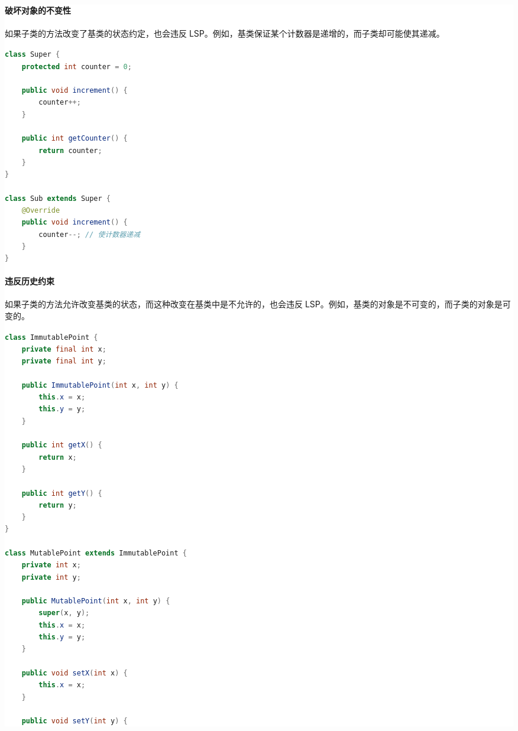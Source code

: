 ```Java
```

#### 破坏对象的不变性

如果子类的方法改变了基类的状态约定，也会违反 LSP。例如，基类保证某个计数器是递增的，而子类却可能使其递减。

```Java
class Super {
    protected int counter = 0;

    public void increment() {
        counter++;
    }

    public int getCounter() {
        return counter;
    }
}

class Sub extends Super {
    @Override
    public void increment() {
        counter--; // 使计数器递减
    }
}
```

#### 违反历史约束

如果子类的方法允许改变基类的状态，而这种改变在基类中是不允许的，也会违反 LSP。例如，基类的对象是不可变的，而子类的对象是可变的。

```Java
class ImmutablePoint {
    private final int x;
    private final int y;

    public ImmutablePoint(int x, int y) {
        this.x = x;
        this.y = y;
    }

    public int getX() {
        return x;
    }

    public int getY() {
        return y;
    }
}

class MutablePoint extends ImmutablePoint {
    private int x;
    private int y;

    public MutablePoint(int x, int y) {
        super(x, y);
        this.x = x;
        this.y = y;
    }

    public void setX(int x) {
        this.x = x;
    }

    public void setY(int y) {
```